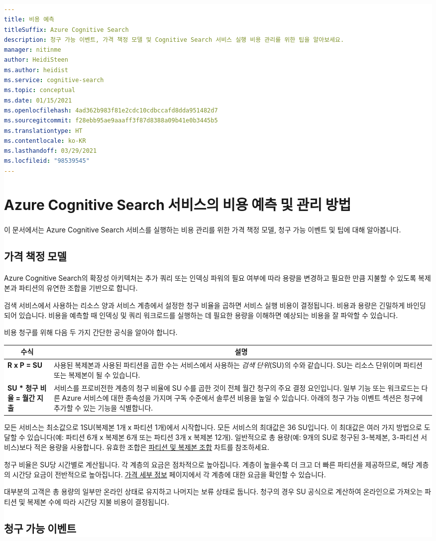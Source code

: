```yaml
---
title: 비용 예측
titleSuffix: Azure Cognitive Search
description: 청구 가능 이벤트, 가격 책정 모델 및 Cognitive Search 서비스 실행 비용 관리를 위한 팁을 알아보세요.
manager: nitinme
author: HeidiSteen
ms.author: heidist
ms.service: cognitive-search
ms.topic: conceptual
ms.date: 01/15/2021
ms.openlocfilehash: 4ad362b983f81e2cdc10cdbccafd8dda951482d7
ms.sourcegitcommit: f28ebb95ae9aaaff3f87d8388a09b41e0b3445b5
ms.translationtype: HT
ms.contentlocale: ko-KR
ms.lasthandoff: 03/29/2021
ms.locfileid: "98539545"
---
```

# <a name="how-to-estimate-and-manage-costs-of-an-azure-cognitive-search-service"></a>Azure Cognitive Search 서비스의 비용 예측 및 관리 방법

이 문서에서는 Azure Cognitive Search 서비스를 실행하는 비용 관리를 위한 가격 책정 모델, 청구 가능 이벤트 및 팁에 대해 알아봅니다.

## <a name="pricing-model"></a>가격 책정 모델

Azure Cognitive Search의 확장성 아키텍처는 추가 쿼리 또는 인덱싱 파워의 필요 여부에 따라 용량을 변경하고 필요한 만큼 지불할 수 있도록 복제본과 파티션의 유연한 조합을 기반으로 합니다.

검색 서비스에서 사용하는 리소스 양과 서비스 계층에서 설정한 청구 비율을 곱하면 서비스 실행 비용이 결정됩니다. 비용과 용량은 긴밀하게 바인딩되어 있습니다. 비용을 예측할 때 인덱싱 및 쿼리 워크로드를 실행하는 데 필요한 용량을 이해하면 예상되는 비용을 잘 파악할 수 있습니다.

비용 청구를 위해 다음 두 가지 간단한 공식을 알아야 합니다.

| 수식 | 설명 |
|---------|-------------|
| **R x P = SU** | 사용된 복제본과 사용된 파티션을 곱한 수는 서비스에서 사용하는 *검색 단위*(SU)의 수와 같습니다. SU는 리소스 단위이며 파티션 또는 복제본이 될 수 있습니다. |
| **SU * 청구 비율 = 월간 지출** | 서비스를 프로비전한 계층의 청구 비율에 SU 수를 곱한 것이 전체 월간 청구의 주요 결정 요인입니다. 일부 기능 또는 워크로드는 다른 Azure 서비스에 대한 종속성을 가지며 구독 수준에서 솔루션 비용을 높일 수 있습니다. 아래의 청구 가능 이벤트 섹션은 청구에 추가할 수 있는 기능을 식별합니다. |

모든 서비스는 최소값으로 1SU(복제본 1개 x 파티션 1개)에서 시작합니다. 모든 서비스의 최대값은 36 SU입니다. 이 최대값은 여러 가지 방법으로 도달할 수 있습니다(예: 파티션 6개 x 복제본 6개 또는 파티션 3개 x 복제본 12개). 일반적으로 총 용량(예: 9개의 SU로 청구된 3-복제본, 3-파티션 서비스)보다 적은 용량을 사용합니다. 유효한 조합은 [파티션 및 복제본 조합](search-capacity-planning.md#chart) 차트를 참조하세요.

청구 비율은 SU당 시간별로 계산됩니다. 각 계층의 요금은 점차적으로 높아집니다. 계층이 높을수록 더 크고 더 빠른 파티션을 제공하므로, 해당 계층의 시간당 요금이 전반적으로 높아집니다. [가격 세부 정보](https://azure.microsoft.com/pricing/details/search/) 페이지에서 각 계층에 대한 요금을 확인할 수 있습니다.

대부분의 고객은 총 용량의 일부만 온라인 상태로 유지하고 나머지는 보류 상태로 둡니다. 청구의 경우 SU 공식으로 계산하여 온라인으로 가져오는 파티션 및 복제본 수에 따라 시간당 지불 비용이 결정됩니다. 

## <a name="billable-events"></a>청구 가능 이벤트
